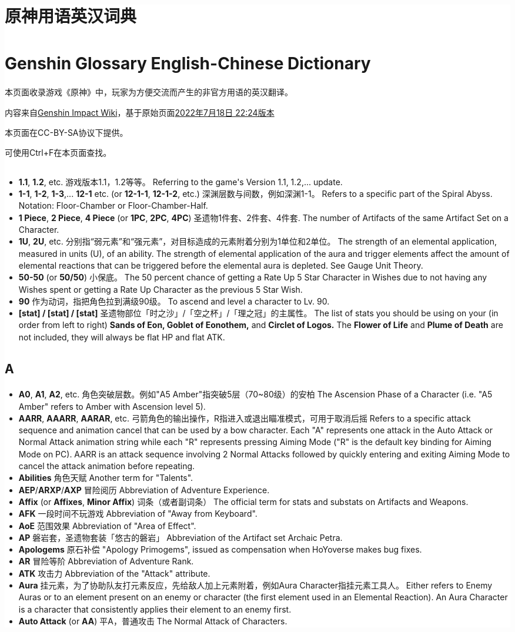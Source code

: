 # 原神用语英汉词典
# Genshin Glossary English-Chinese Dictionary
本页面收录游戏《原神》中，玩家为方便交流而产生的非官方用语的英汉翻译。

内容来自[Genshin Impact Wiki](https://genshin-impact.fandom.com/wiki/Glossary)，基于原始页面[2022年7月18日 22:24版本](https://genshin-impact.fandom.com/wiki/Glossary?oldid=756509)

本页面在CC-BY-SA协议下提供。

可使用Ctrl+F在本页面查找。

## #
- **1.1**, **1.2**, etc. 游戏版本1.1，1.2等等。 Referring to the game's Version 1.1, 1.2,... update.
- **1-1**, **1-2**, **1-3**,... **12-1** etc. (or **12-1-1**, **12-1-2**, etc.) 深渊层数与间数，例如深渊1-1。 Refers to a specific part of the Spiral Abyss. Notation: Floor-Chamber or Floor-Chamber-Half.
- **1 Piece**, **2 Piece**, **4 Piece** (or **1PC**, **2PC**, **4PC**) 圣遗物1件套、2件套、4件套. The number of Artifacts of the same Artifact Set on a Character.
- **1U**, **2U**, etc. 分别指“弱元素”和“强元素”，对目标造成的元素附着分别为1单位和2单位。 The strength of an elemental application, measured in units (U), of an ability. The strength of elemental application of the aura and trigger elements affect the amount of elemental reactions that can be triggered before the elemental aura is depleted. See Gauge Unit Theory.
- **50-50** (or **50/50**) 小保底。 The 50 percent chance of getting a Rate Up 5 Star Character in Wishes due to not having any Wishes spent or getting a Rate Up Character as the previous 5 Star Wish.
- **90** 作为动词，指把角色拉到满级90级。 To ascend and level a character to Lv. 90.
- **[stat] / [stat] / [stat]** 圣遗物部位「时之沙」/「空之杯」/「理之冠」的主属性。 The list of stats you should be using on your (in order from left to right) **Sands of Eon, Goblet of Eonothem,** and **Circlet of Logos.** The **Flower of Life** and **Plume of Death** are not included, they will always be flat HP and flat ATK.

## A
- **A0**, **A1**, **A2**, etc. 角色突破层数。例如"A5 Amber"指突破5层（70~80级）的安柏 The Ascension Phase of a Character (i.e. "A5 Amber" refers to Amber with Ascension level 5).
- **AARR**, **AAARR**, **AARAR**, etc. 弓箭角色的输出操作，R指进入或退出瞄准模式，可用于取消后摇 Refers to a specific attack sequence and animation cancel that can be used by a bow character. Each "A" represents one attack in the Auto Attack or Normal Attack animation string while each "R" represents pressing Aiming Mode ("R" is the default key binding for Aiming Mode on PC). AARR is an attack sequence involving 2 Normal Attacks followed by quickly entering and exiting Aiming Mode to cancel the attack animation before repeating.
- **Abilities** 角色天赋 Another term for "Talents".
- **AEP**/**ARXP**/**AXP** 冒险阅历 Abbreviation of Adventure Experience.
- **Affix** (or **Affixes**, **Minor Affix**) 词条（或者副词条） The official term for stats and substats on Artifacts and Weapons.
- **AFK** 一段时间不玩游戏 Abbreviation of "Away from Keyboard".
- **AoE** 范围效果 Abbreviation of "Area of Effect".
- **AP** 磐岩套，圣遗物套装「悠古的磐岩」 Abbreviation of the Artifact set Archaic Petra.
- **Apologems** 原石补偿 "Apology Primogems", issued as compensation when HoYoverse makes bug fixes.
- **AR** 冒险等阶 Abbreviation of Adventure Rank.
- **ATK** 攻击力 Abbreviation of the "Attack" attribute.
- **Aura** 挂元素，为了协助队友打元素反应，先给敌人加上元素附着，例如Aura Character指挂元素工具人。 Either refers to Enemy Auras or to an element present on an enemy or character (the first element used in an Elemental Reaction). An Aura Character is a character that consistently applies their element to an enemy first.
- **Auto Attack** (or **AA**) 平A，普通攻击 The Normal Attack of Characters.
